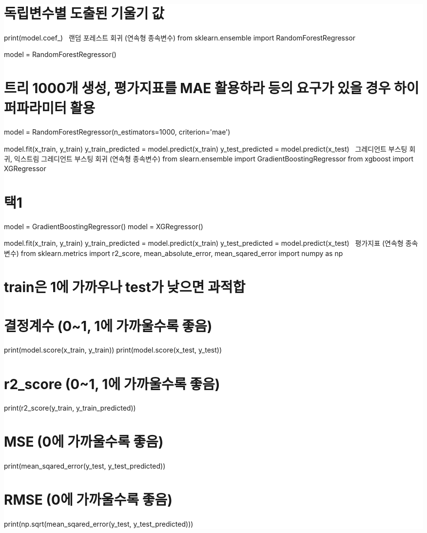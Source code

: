 # 독립변수별 도출된 기울기 값
print(model.coef_)
 
랜덤 포레스트 회귀 (연속형 종속변수)
from sklearn.ensemble import RandomForestRegressor

model = RandomForestRegressor()

# 트리 1000개 생성, 평가지표를 MAE 활용하라 등의 요구가 있을 경우 하이퍼파라미터 활용
model = RandomForestRegressor(n_estimators=1000, criterion='mae')

model.fit(x_train, y_train)
y_train_predicted = model.predict(x_train)
y_test_predicted = model.predict(x_test)
 
그레디언트 부스팅 회귀, 익스트림 그레디언트 부스팅 회귀 (연속형 종속변수)
from slearn.ensemble import GradientBoostingRegressor
from xgboost import XGRegressor

# 택1
model = GradientBoostingRegressor()
model = XGRegressor()

model.fit(x_train, y_train)
y_train_predicted = model.predict(x_train)
y_test_predicted = model.predict(x_test)
 
평가지표 (연속형 종속변수)
from sklearn.metrics import r2_score, mean_absolute_error, mean_sqared_error
import numpy as np

# train은 1에 가까우나 test가 낮으면 과적합

# 결정계수 (0~1, 1에 가까울수록 좋음)
print(model.score(x_train, y_train))
print(model.score(x_test, y_test))

# r2_score (0~1, 1에 가까울수록 좋음)
print(r2_score(y_train, y_train_predicted))

# MSE (0에 가까울수록 좋음)
print(mean_sqared_error(y_test, y_test_predicted))

# RMSE (0에 가까울수록 좋음)
print(np.sqrt(mean_sqared_error(y_test, y_test_predicted)))
